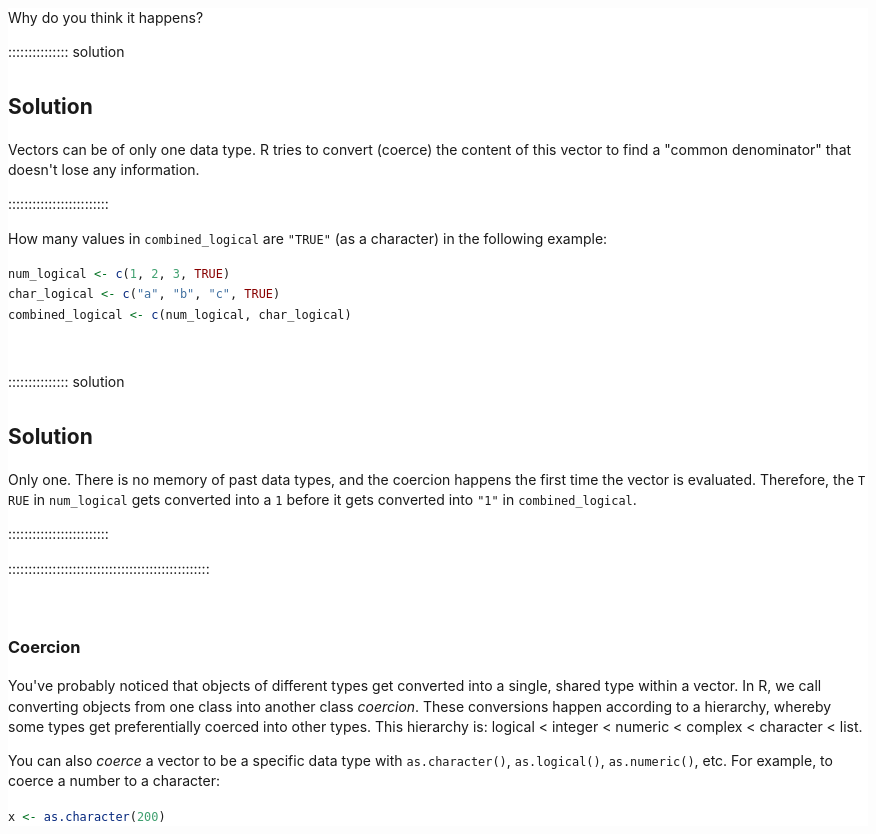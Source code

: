 Why do you think it happens?

:::::::::::::::  solution

## Solution

Vectors can be of only one data type. R tries to
convert (coerce) the content of this vector to find a "common
denominator" that doesn't lose any information.


:::::::::::::::::::::::::

How many values in `combined_logical` are `"TRUE"` (as a character) in the
following example:


``` r
num_logical <- c(1, 2, 3, TRUE)
char_logical <- c("a", "b", "c", TRUE)
combined_logical <- c(num_logical, char_logical)
```

 

:::::::::::::::  solution

## Solution

Only one. There is no memory of past data types, and the coercion
happens the
first time the vector is evaluated. Therefore, the `TRUE` in
`num_logical`
gets converted into a `1` before it gets converted into `"1"` in
`combined_logical`.


:::::::::::::::::::::::::

::::::::::::::::::::::::::::::::::::::::::::::::::


<br>

### **Coercion**

You've probably noticed that objects of different types get converted into a
single, shared type within a vector. In R, we call converting objects from one
class into another class *coercion*. These conversions happen according to a
hierarchy, whereby some types get preferentially coerced into other types. This
hierarchy is: logical \< integer \< numeric \< complex \< character \< list.

You can also *coerce* a vector to be a specific data type with `as.character()`,
`as.logical()`, `as.numeric()`, etc. For example, to coerce a number to a
character:


``` r
x <- as.character(200)
```
